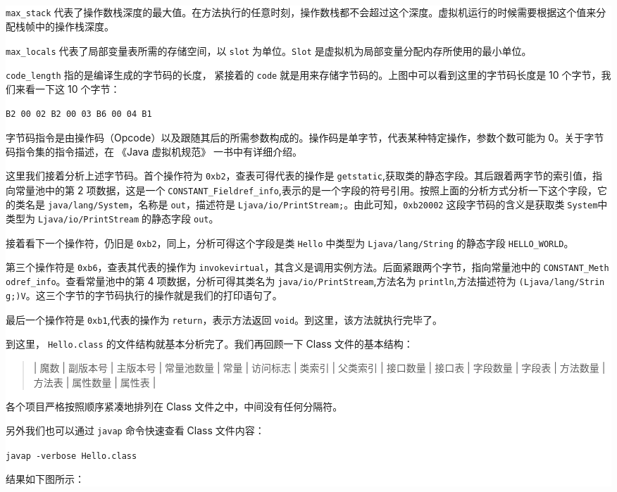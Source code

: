 `max_stack` 代表了操作数栈深度的最大值。在方法执行的任意时刻，操作数栈都不会超过这个深度。虚拟机运行的时候需要根据这个值来分配栈帧中的操作栈深度。

`max_locals` 代表了局部变量表所需的存储空间，以 `slot` 为单位。`Slot` 是虚拟机为局部变量分配内存所使用的最小单位。

`code_length` 指的是编译生成的字节码的长度， 紧接着的 `code` 就是用来存储字节码的。上图中可以看到这里的字节码长度是 10 个字节，我们来看一下这 10 个字节：

```
B2 00 02 B2 00 03 B6 00 04 B1

```

字节码指令是由操作码（Opcode）以及跟随其后的所需参数构成的。操作码是单字节，代表某种特定操作，参数个数可能为 0。关于字节码指令集的指令描述，在 《Java 虚拟机规范》 一书中有详细介绍。

这里我们接着分析上述字节码。首个操作符为 `0xb2`，查表可得代表的操作是 `getstatic`,获取类的静态字段。其后跟着两字节的索引值，指向常量池中的第 2 项数据，这是一个 `CONSTANT_Fieldref_info`,表示的是一个字段的符号引用。按照上面的分析方式分析一下这个字段，它的类名是 `java/lang/System`，名称是 `out`，描述符是 `Ljava/io/PrintStream;`。由此可知，`0xb20002` 这段字节码的含义是获取类 `System`中类型为 `Ljava/io/PrintStream` 的静态字段 `out`。

接着看下一个操作符，仍旧是 `0xb2`，同上，分析可得这个字段是类 `Hello` 中类型为 `Ljava/lang/String` 的静态字段 `HELLO_WORLD`。

第三个操作符是 `0xb6`，查表其代表的操作为 `invokevirtual`，其含义是调用实例方法。后面紧跟两个字节，指向常量池中的 `CONSTANT_Methodref_info`。查看常量池中的第 4 项数据，分析可得其类名为 `java/io/PrintStream`,方法名为 `println`,方法描述符为 `(Ljava/lang/String;)V`。这三个字节的字节码执行的操作就是我们的打印语句了。

最后一个操作符是 `0xb1`,代表的操作为 `return`，表示方法返回 `void`。到这里，该方法就执行完毕了。

到这里， `Hello.class` 的文件结构就基本分析完了。我们再回顾一下 Class 文件的基本结构：

> | 魔数 | 副版本号 | 主版本号 | 常量池数量 | 常量 | 访问标志 | 类索引 | 父类索引 | 接口数量 | 接口表 | 字段数量 | 字段表 | 方法数量 | 方法表 | 属性数量 | 属性表 |

各个项目严格按照顺序紧凑地排列在 Class 文件之中，中间没有任何分隔符。

另外我们也可以通过 `javap` 命令快速查看 Class 文件内容：

`javap -verbose Hello.class`

结果如下图所示：
